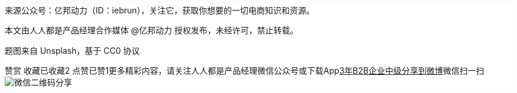 来源公众号：亿邦动力（ID：iebrun），关注它，获取你想要的一切电商知识和资源。

本文由人人都是产品经理合作媒体 @亿邦动力 授权发布，未经许可，禁止转载。

题图来自 Unsplash，基于 CC0 协议

赞赏 收藏已收藏2 点赞已赞1更多精彩内容，请关注人人都是产品经理微信公众号或下载App[3年](https://www.woshipm.com/tag/3%e5%b9%b4)[B2B企业](https://www.woshipm.com/tag/b2b%e4%bc%81%e4%b8%9a)[中级](https://www.woshipm.com/tag/%e4%b8%ad%e7%ba%a7)[分享到微博](https://service.weibo.com/share/share.php?appkey=2775287854&title=印度B2B大跃进：1年10个独角兽，反超中国&url=https://www.woshipm.com/chuangye/5535701.html&pic=https://image.woshipm.com/wp-files/2022/07/stljXpIvUw20ZqzsAdBi.jpg)微信扫一扫![微信二维码](https://api.pwmqr.com/qrcode/create/?url=https://www.woshipm.com/chuangye/5535701.html)分享